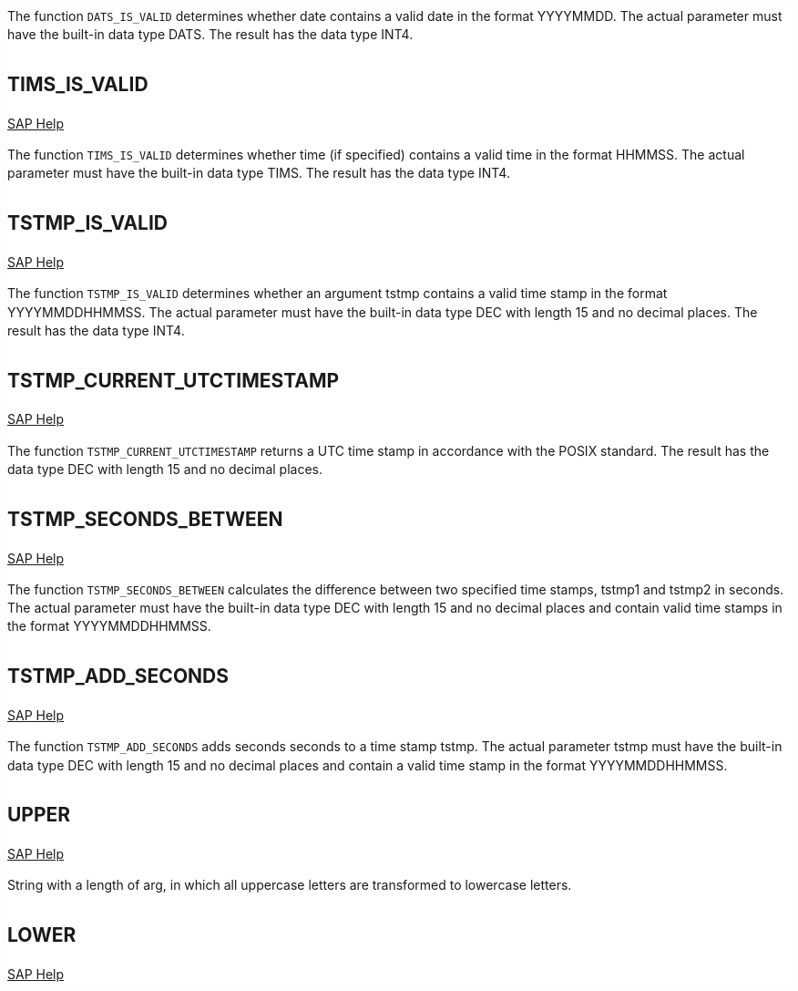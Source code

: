 The function `DATS_IS_VALID` determines whether date contains a valid date in the format YYYYMMDD. The actual parameter must have the built-in data type DATS. The result has the data type INT4.

## TIMS_IS_VALID
[SAP Help](https://help.sap.com/doc/abapdocu_latest_index_htm/latest/en-US/index.htm?file=abencds_time_functions_v1.htm)

The function `TIMS_IS_VALID` determines whether time (if specified) contains a valid time in the format HHMMSS. The actual parameter must have the built-in data type TIMS. The result has the data type INT4.

## TSTMP_IS_VALID
[SAP Help](https://help.sap.com/doc/abapdocu_latest_index_htm/latest/en-US/index.htm?file=abencds_timestamp_functions_v1.htm#!ABAP_VARIANT_4@4@)

The function `TSTMP_IS_VALID` determines whether an argument tstmp contains a valid time stamp in the format YYYYMMDDHHMMSS. The actual parameter must have the built-in data type DEC with length 15 and no decimal places. The result has the data type INT4.

## TSTMP_CURRENT_UTCTIMESTAMP
[SAP Help](https://help.sap.com/doc/abapdocu_latest_index_htm/latest/en-US/index.htm?file=abencds_timestamp_functions_v1.htm#!ABAP_VARIANT_5@5@)

The function `TSTMP_CURRENT_UTCTIMESTAMP` returns a UTC time stamp in accordance with the POSIX standard. The result has the data type DEC with length 15 and no decimal places.

## TSTMP_SECONDS_BETWEEN
[SAP Help](https://help.sap.com/doc/abapdocu_latest_index_htm/latest/en-US/index.htm?file=abencds_timestamp_functions_v1.htm#!ABAP_VARIANT_6@6@)

The function `TSTMP_SECONDS_BETWEEN` calculates the difference between two specified time stamps, tstmp1 and tstmp2 in seconds. The actual parameter must have the built-in data type DEC with length 15 and no decimal places and contain valid time stamps in the format YYYYMMDDHHMMSS.

## TSTMP_ADD_SECONDS
[SAP Help](https://help.sap.com/doc/abapdocu_latest_index_htm/latest/en-US/index.htm?file=abencds_timestamp_functions_v1.htm#!ABAP_VARIANT_7@7@)

The function `TSTMP_ADD_SECONDS` adds seconds seconds to a time stamp tstmp. The actual parameter tstmp must have the built-in data type DEC with length 15 and no decimal places and contain a valid time stamp in the format YYYYMMDDHHMMSS.

## UPPER
[SAP Help](https://help.sap.com/doc/abapdocu_latest_index_htm/latest/en-US/index.htm?file=abencds_sql_functions_character_v1.htm)

String with a length of arg, in which all uppercase letters are transformed to lowercase letters.

## LOWER
[SAP Help](https://help.sap.com/doc/abapdocu_latest_index_htm/latest/en-US/index.htm?file=abencds_sql_functions_character_v1.htm)
